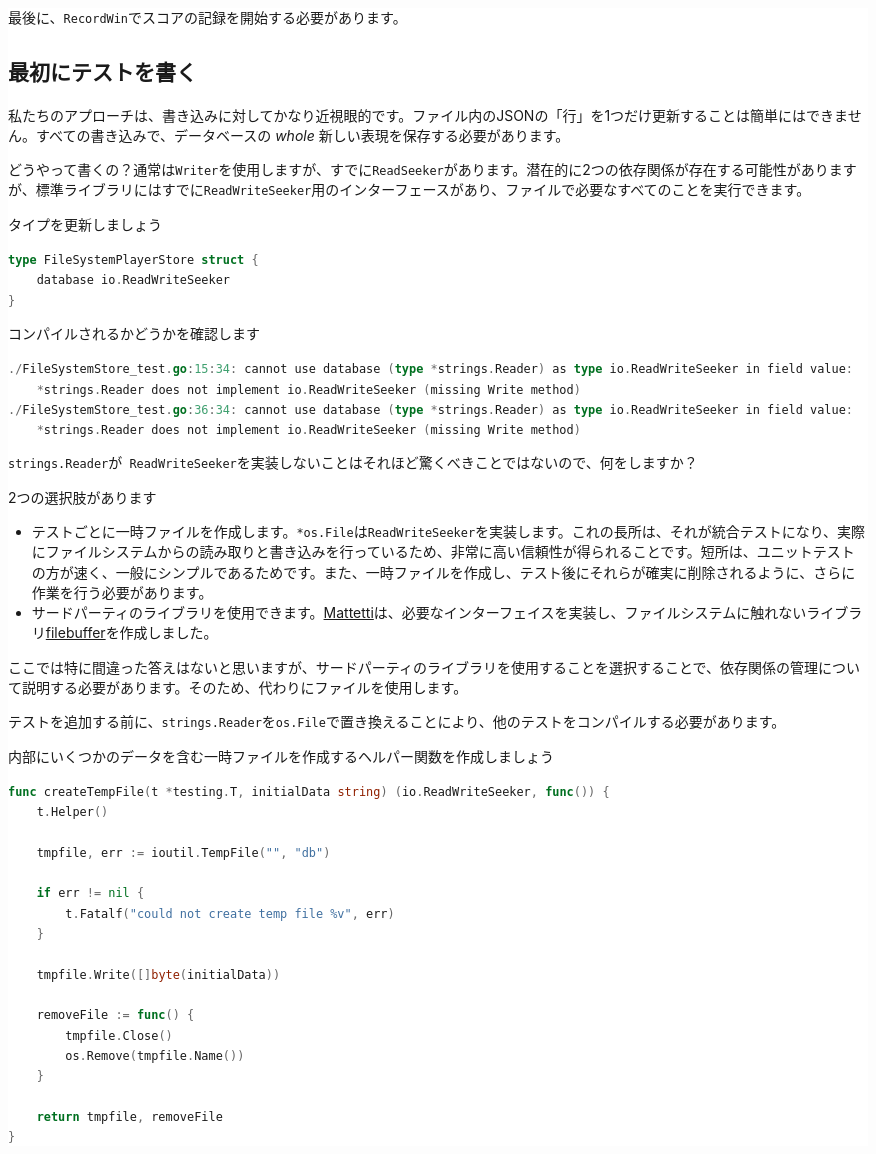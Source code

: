 最後に、`RecordWin`でスコアの記録を開始する必要があります。

## 最初にテストを書く

私たちのアプローチは、書き込みに対してかなり近視眼的です。ファイル内のJSONの「行」を1つだけ更新することは簡単にはできません。すべての書き込みで、データベースの _whole_ 新しい表現を保存する必要があります。

どうやって書くの？通常は`Writer`を使用しますが、すでに`ReadSeeker`があります。潜在的に2つの依存関係が存在する可能性がありますが、標準ライブラリにはすでに`ReadWriteSeeker`用のインターフェースがあり、ファイルで必要なすべてのことを実行できます。

タイプを更新しましょう

```go
type FileSystemPlayerStore struct {
    database io.ReadWriteSeeker
}
```

コンパイルされるかどうかを確認します

```go
./FileSystemStore_test.go:15:34: cannot use database (type *strings.Reader) as type io.ReadWriteSeeker in field value:
    *strings.Reader does not implement io.ReadWriteSeeker (missing Write method)
./FileSystemStore_test.go:36:34: cannot use database (type *strings.Reader) as type io.ReadWriteSeeker in field value:
    *strings.Reader does not implement io.ReadWriteSeeker (missing Write method)
```

`strings.Reader`が` ReadWriteSeeker`を実装しないことはそれほど驚くべきことではないので、何をしますか？

2つの選択肢があります

* テストごとに一時ファイルを作成します。`*os.File`は`ReadWriteSeeker`を実装します。これの長所は、それが統合テストになり、実際にファイルシステムからの読み取りと書き込みを行っているため、非常に高い信頼性が得られることです。短所は、ユニットテストの方が速く、一般にシンプルであるためです。また、一時ファイルを作成し、テスト後にそれらが確実に削除されるように、さらに作業を行う必要があります。
* サードパーティのライブラリを使用できます。[Mattetti](https://github.com/mattetti)は、必要なインターフェイスを実装し、ファイルシステムに触れないライブラリ[filebuffer](https://github.com/mattetti/filebuffer)を作成しました。

ここでは特に間違った答えはないと思いますが、サードパーティのライブラリを使用することを選択することで、依存関係の管理について説明する必要があります。そのため、代わりにファイルを使用します。

テストを追加する前に、`strings.Reader`を`os.File`で置き換えることにより、他のテストをコンパイルする必要があります。

内部にいくつかのデータを含む一時ファイルを作成するヘルパー関数を作成しましょう

```go
func createTempFile(t *testing.T, initialData string) (io.ReadWriteSeeker, func()) {
    t.Helper()

    tmpfile, err := ioutil.TempFile("", "db")

    if err != nil {
        t.Fatalf("could not create temp file %v", err)
    }

    tmpfile.Write([]byte(initialData))

    removeFile := func() {
        tmpfile.Close()
        os.Remove(tmpfile.Name())
    }

    return tmpfile, removeFile
}
```
